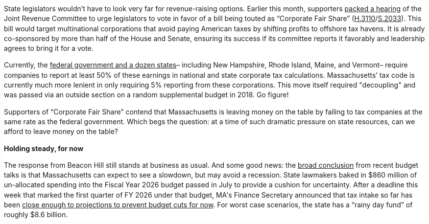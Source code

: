 State legislators wouldn’t have to look very far for revenue-raising options. Earlier this month, supporters [packed a hearing](https://click.everyaction.com/k/117503086/576713651/1366140914?s_campaign=spoint:newsletter&utm_medium=&nvep=ew0KICAiVGVuYW50VXJpIjogIm5ncHZhbjovL3Zhbi9FQS9FQTAwNy8xLzkwMTUxIiwNCiAgIkRpc3RyaWJ1dGlvblVuaXF1ZUlkIjogIjdmN2Q5ZjdlLTFhYWMtZjAxMS04ZTYxLTYwNDViZGVkOGJhNCIsDQogICJFbWFpbEFkZHJlc3MiOiAic2NvdGlhLmhpbGxlQGdtYWlsLmNvbSINCn0%3D&hmac=uP9zD6RsYZVWAY80L3XQj8H0m2UARt7j3VK-A6MLSMo=&emci=f4b5e5a2-7cab-f011-8e61-6045bded8ba4&emdi=7f7d9f7e-1aac-f011-8e61-6045bded8ba4&ceid=15186377) of the Joint Revenue Committee to urge legislators to vote in favor of a bill being touted as “Corporate Fair Share” ([H.3110](https://click.everyaction.com/k/117503087/576713669/407738068?utm_medium=&nvep=ew0KICAiVGVuYW50VXJpIjogIm5ncHZhbjovL3Zhbi9FQS9FQTAwNy8xLzkwMTUxIiwNCiAgIkRpc3RyaWJ1dGlvblVuaXF1ZUlkIjogIjdmN2Q5ZjdlLTFhYWMtZjAxMS04ZTYxLTYwNDViZGVkOGJhNCIsDQogICJFbWFpbEFkZHJlc3MiOiAic2NvdGlhLmhpbGxlQGdtYWlsLmNvbSINCn0%3D&hmac=uP9zD6RsYZVWAY80L3XQj8H0m2UARt7j3VK-A6MLSMo=&emci=f4b5e5a2-7cab-f011-8e61-6045bded8ba4&emdi=7f7d9f7e-1aac-f011-8e61-6045bded8ba4&ceid=15186377)/[S.2033](https://click.everyaction.com/k/117503088/576713682/-778171275?utm_medium=&nvep=ew0KICAiVGVuYW50VXJpIjogIm5ncHZhbjovL3Zhbi9FQS9FQTAwNy8xLzkwMTUxIiwNCiAgIkRpc3RyaWJ1dGlvblVuaXF1ZUlkIjogIjdmN2Q5ZjdlLTFhYWMtZjAxMS04ZTYxLTYwNDViZGVkOGJhNCIsDQogICJFbWFpbEFkZHJlc3MiOiAic2NvdGlhLmhpbGxlQGdtYWlsLmNvbSINCn0%3D&hmac=uP9zD6RsYZVWAY80L3XQj8H0m2UARt7j3VK-A6MLSMo=&emci=f4b5e5a2-7cab-f011-8e61-6045bded8ba4&emdi=7f7d9f7e-1aac-f011-8e61-6045bded8ba4&ceid=15186377)). This bill would target multinational corporations that avoid paying American taxes by shifting profits to offshore tax havens. It is already co-sponsored by more than half of the House and Senate, ensuring its success if its committee reports it favorably and leadership agrees to bring it for a vote. 

Currently, the [federal government and a dozen states](https://click.everyaction.com/k/117503089/576713697/1964336697?utm_medium=&nvep=ew0KICAiVGVuYW50VXJpIjogIm5ncHZhbjovL3Zhbi9FQS9FQTAwNy8xLzkwMTUxIiwNCiAgIkRpc3RyaWJ1dGlvblVuaXF1ZUlkIjogIjdmN2Q5ZjdlLTFhYWMtZjAxMS04ZTYxLTYwNDViZGVkOGJhNCIsDQogICJFbWFpbEFkZHJlc3MiOiAic2NvdGlhLmhpbGxlQGdtYWlsLmNvbSINCn0%3D&hmac=uP9zD6RsYZVWAY80L3XQj8H0m2UARt7j3VK-A6MLSMo=&emci=f4b5e5a2-7cab-f011-8e61-6045bded8ba4&emdi=7f7d9f7e-1aac-f011-8e61-6045bded8ba4&ceid=15186377)– including New Hampshire, Rhode Island, Maine, and Vermont– require companies to report at least 50% of these earnings in national and state corporate tax calculations. Massachusetts’ tax code is currently much more lenient in only requiring 5% reporting from these corporations. This move itself required "decoupling" and was passed via an outside section on a random supplemental budget in 2018. Go figure! 

Supporters of “Corporate Fair Share” contend that Massachusetts is leaving money on the table by failing to tax companies at the same rate as the federal government. Which begs the question: at a time of such dramatic pressure on state resources, can we afford to leave money on the table? 

**Holding steady, for now** 

The response from Beacon Hill still stands at business as usual. And some good news: the [broad conclusion](https://click.everyaction.com/k/117503091/576713704/-868421617?utm_medium=&nvep=ew0KICAiVGVuYW50VXJpIjogIm5ncHZhbjovL3Zhbi9FQS9FQTAwNy8xLzkwMTUxIiwNCiAgIkRpc3RyaWJ1dGlvblVuaXF1ZUlkIjogIjdmN2Q5ZjdlLTFhYWMtZjAxMS04ZTYxLTYwNDViZGVkOGJhNCIsDQogICJFbWFpbEFkZHJlc3MiOiAic2NvdGlhLmhpbGxlQGdtYWlsLmNvbSINCn0%3D&hmac=uP9zD6RsYZVWAY80L3XQj8H0m2UARt7j3VK-A6MLSMo=&emci=f4b5e5a2-7cab-f011-8e61-6045bded8ba4&emdi=7f7d9f7e-1aac-f011-8e61-6045bded8ba4&ceid=15186377) from recent budget talks is that Massachusetts can expect to see a slowdown, but may avoid a recession. State lawmakers baked in $860 million of un-allocated spending into the Fiscal Year 2026 budget passed in July to provide a cushion for uncertainty. After a deadline this week that marked the first quarter of FY 2026 under that budget, MA's Finance Secretary announced that tax intake so far has been [close enough to projections to prevent budget cuts for now](https://click.everyaction.com/k/117503095/576713709/1176863758?utm_medium=&nvep=ew0KICAiVGVuYW50VXJpIjogIm5ncHZhbjovL3Zhbi9FQS9FQTAwNy8xLzkwMTUxIiwNCiAgIkRpc3RyaWJ1dGlvblVuaXF1ZUlkIjogIjdmN2Q5ZjdlLTFhYWMtZjAxMS04ZTYxLTYwNDViZGVkOGJhNCIsDQogICJFbWFpbEFkZHJlc3MiOiAic2NvdGlhLmhpbGxlQGdtYWlsLmNvbSINCn0%3D&hmac=uP9zD6RsYZVWAY80L3XQj8H0m2UARt7j3VK-A6MLSMo=&emci=f4b5e5a2-7cab-f011-8e61-6045bded8ba4&emdi=7f7d9f7e-1aac-f011-8e61-6045bded8ba4&ceid=15186377). For worst case scenarios, the state has a “rainy day fund” of roughly $8.6 billion. 
